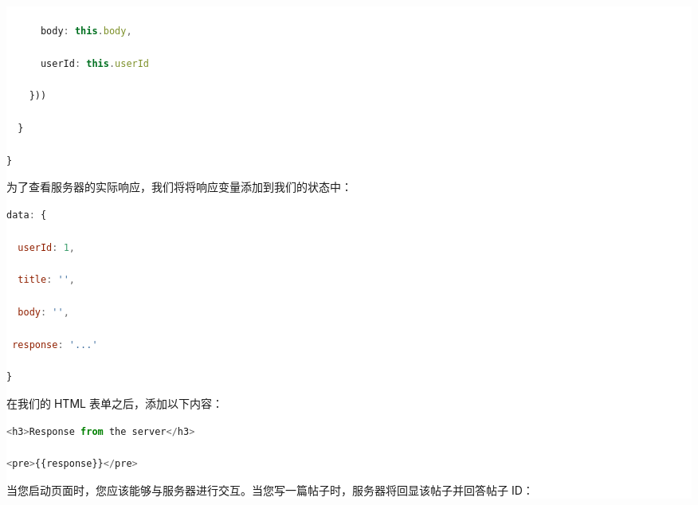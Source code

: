 ```js

      body: this.body, 

      userId: this.userId 

    })) 

  } 

}

```

为了查看服务器的实际响应，我们将将响应变量添加到我们的状态中：

```js
data: { 

  userId: 1, 

  title: '', 

  body: '', 

 response: '...'

}

```

在我们的 HTML 表单之后，添加以下内容：

```js
<h3>Response from the server</h3> 

<pre>{{response}}</pre>

```

当您启动页面时，您应该能够与服务器进行交互。当您写一篇帖子时，服务器将回显该帖子并回答帖子 ID：
